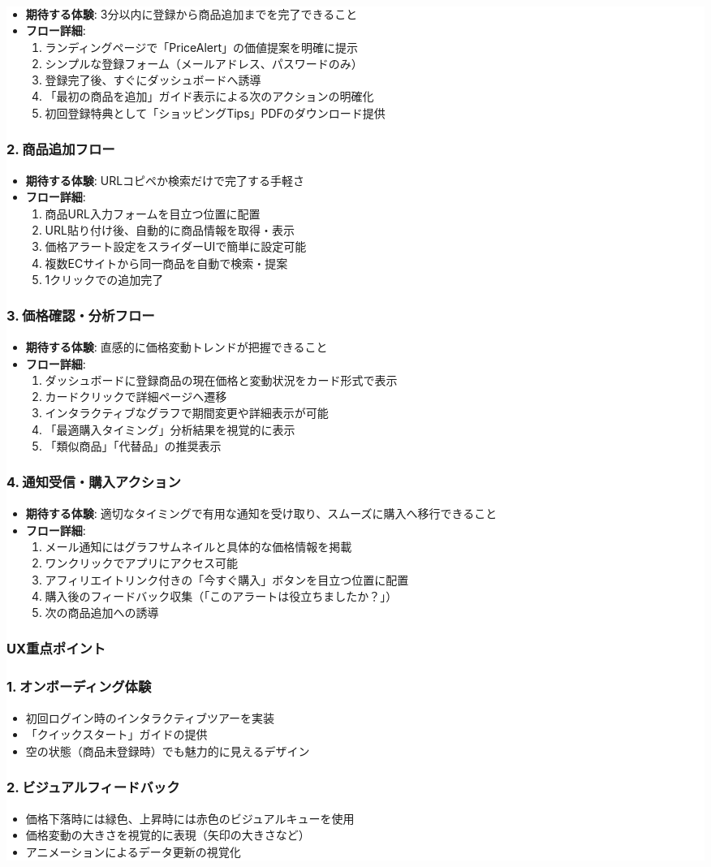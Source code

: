 - **期待する体験**: 3分以内に登録から商品追加までを完了できること
- **フロー詳細**:
    1. ランディングページで「PriceAlert」の価値提案を明確に提示
    2. シンプルな登録フォーム（メールアドレス、パスワードのみ）
    3. 登録完了後、すぐにダッシュボードへ誘導
    4. 「最初の商品を追加」ガイド表示による次のアクションの明確化
    5. 初回登録特典として「ショッピングTips」PDFのダウンロード提供

### 2. 商品追加フロー

- **期待する体験**: URLコピペか検索だけで完了する手軽さ
- **フロー詳細**:
    1. 商品URL入力フォームを目立つ位置に配置
    2. URL貼り付け後、自動的に商品情報を取得・表示
    3. 価格アラート設定をスライダーUIで簡単に設定可能
    4. 複数ECサイトから同一商品を自動で検索・提案
    5. 1クリックでの追加完了

### 3. 価格確認・分析フロー

- **期待する体験**: 直感的に価格変動トレンドが把握できること
- **フロー詳細**:
    1. ダッシュボードに登録商品の現在価格と変動状況をカード形式で表示
    2. カードクリックで詳細ページへ遷移
    3. インタラクティブなグラフで期間変更や詳細表示が可能
    4. 「最適購入タイミング」分析結果を視覚的に表示
    5. 「類似商品」「代替品」の推奨表示

### 4. 通知受信・購入アクション

- **期待する体験**: 適切なタイミングで有用な通知を受け取り、スムーズに購入へ移行できること
- **フロー詳細**:
    1. メール通知にはグラフサムネイルと具体的な価格情報を掲載
    2. ワンクリックでアプリにアクセス可能
    3. アフィリエイトリンク付きの「今すぐ購入」ボタンを目立つ位置に配置
    4. 購入後のフィードバック収集（「このアラートは役立ちましたか？」）
    5. 次の商品追加への誘導

### UX重点ポイント

### 1. オンボーディング体験

- 初回ログイン時のインタラクティブツアーを実装
- 「クイックスタート」ガイドの提供
- 空の状態（商品未登録時）でも魅力的に見えるデザイン

### 2. ビジュアルフィードバック

- 価格下落時には緑色、上昇時には赤色のビジュアルキューを使用
- 価格変動の大きさを視覚的に表現（矢印の大きさなど）
- アニメーションによるデータ更新の視覚化
